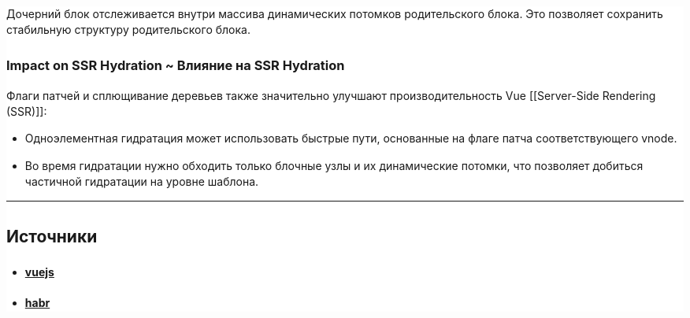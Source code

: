 Дочерний блок отслеживается внутри массива динамических потомков родительского блока. Это позволяет сохранить стабильную структуру родительского блока.

### Impact on SSR Hydration ~ Влияние на SSR Hydration

Флаги патчей и сплющивание деревьев также значительно улучшают производительность Vue [[Server-Side Rendering (SSR)]]:

- Одноэлементная гидратация может использовать быстрые пути, основанные на флаге патча соответствующего vnode.
    
- Во время гидратации нужно обходить только блочные узлы и их динамические потомки, что позволяет добиться частичной гидратации на уровне шаблона.

---

## Источники
- #### [vuejs](https://vuejs.org/guide/extras/rendering-mechanism)
- #### [habr](https://habr.com/ru/companies/nordclan/articles/699356/)
